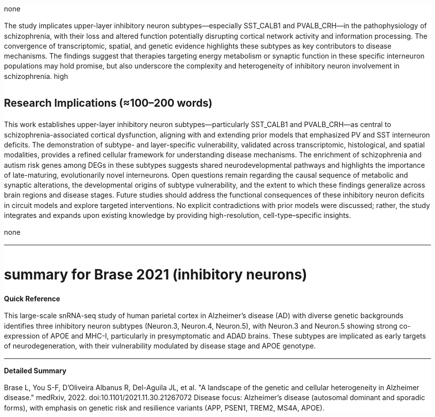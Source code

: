 <contradictionFlag>none</contradictionFlag>
</findings>

<clinical>
The study implicates upper-layer inhibitory neuron subtypes—especially SST_CALB1 and PVALB_CRH—in the pathophysiology of schizophrenia, with their loss and altered function potentially disrupting cortical network activity and information processing. The convergence of transcriptomic, spatial, and genetic evidence highlights these subtypes as key contributors to disease mechanisms. The findings suggest that therapies targeting energy metabolism or synaptic function in these specific interneuron populations may hold promise, but also underscore the complexity and heterogeneity of inhibitory neuron involvement in schizophrenia. <confidenceLevel>high</confidenceLevel>
</clinical>

Research Implications (≈100–200 words)
---
This work establishes upper-layer inhibitory neuron subtypes—particularly SST_CALB1 and PVALB_CRH—as central to schizophrenia-associated cortical dysfunction, aligning with and extending prior models that emphasized PV and SST interneuron deficits. The demonstration of subtype- and layer-specific vulnerability, validated across transcriptomic, histological, and spatial modalities, provides a refined cellular framework for understanding disease mechanisms. The enrichment of schizophrenia and autism risk genes among DEGs in these subtypes suggests shared neurodevelopmental pathways and highlights the importance of late-maturing, evolutionarily novel interneurons. Open questions remain regarding the causal sequence of metabolic and synaptic alterations, the developmental origins of subtype vulnerability, and the extent to which these findings generalize across brain regions and disease stages. Future studies should address the functional consequences of these inhibitory neuron deficits in circuit models and explore targeted interventions. No explicit contradictions with prior models were discussed; rather, the study integrates and expands upon existing knowledge by providing high-resolution, cell-type–specific insights.

<contradictionFlag>none</contradictionFlag>

---

# summary for Brase 2021 (inhibitory neurons)

**Quick Reference**

This large-scale snRNA-seq study of human parietal cortex in Alzheimer’s disease (AD) with diverse genetic backgrounds identifies three inhibitory neuron subtypes (Neuron.3, Neuron.4, Neuron.5), with Neuron.3 and Neuron.5 showing strong co-expression of APOE and MHC-I, particularly in presymptomatic and ADAD brains. These subtypes are implicated as early targets of neurodegeneration, with their vulnerability modulated by disease stage and APOE genotype. <keyFinding priority='1'></keyFinding>

---

**Detailed Summary**

<metadata>
Brase L, You S-F, D’Oliveira Albanus R, Del-Aguila JL, et al. "A landscape of the genetic and cellular heterogeneity in Alzheimer disease." medRxiv, 2022. doi:10.1101/2021.11.30.21267072  
Disease focus: Alzheimer’s disease (autosomal dominant and sporadic forms), with emphasis on genetic risk and resilience variants (APP, PSEN1, TREM2, MS4A, APOE).
</metadata>
